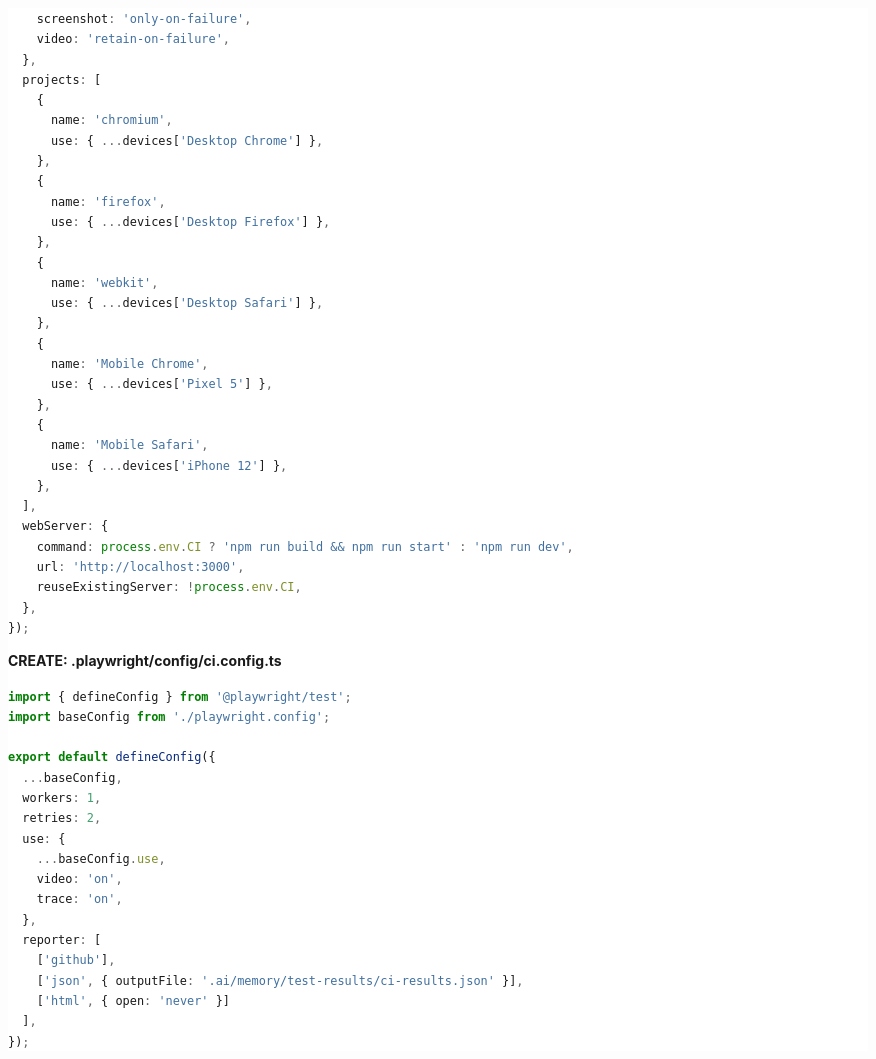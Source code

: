 ```typescript
    screenshot: 'only-on-failure',
    video: 'retain-on-failure',
  },
  projects: [
    {
      name: 'chromium',
      use: { ...devices['Desktop Chrome'] },
    },
    {
      name: 'firefox',
      use: { ...devices['Desktop Firefox'] },
    },
    {
      name: 'webkit',
      use: { ...devices['Desktop Safari'] },
    },
    {
      name: 'Mobile Chrome',
      use: { ...devices['Pixel 5'] },
    },
    {
      name: 'Mobile Safari',
      use: { ...devices['iPhone 12'] },
    },
  ],
  webServer: {
    command: process.env.CI ? 'npm run build && npm run start' : 'npm run dev',
    url: 'http://localhost:3000',
    reuseExistingServer: !process.env.CI,
  },
});
```

**CREATE: .playwright/config/ci.config.ts**
```typescript
import { defineConfig } from '@playwright/test';
import baseConfig from './playwright.config';

export default defineConfig({
  ...baseConfig,
  workers: 1,
  retries: 2,
  use: {
    ...baseConfig.use,
    video: 'on',
    trace: 'on',
  },
  reporter: [
    ['github'],
    ['json', { outputFile: '.ai/memory/test-results/ci-results.json' }],
    ['html', { open: 'never' }]
  ],
});
```
